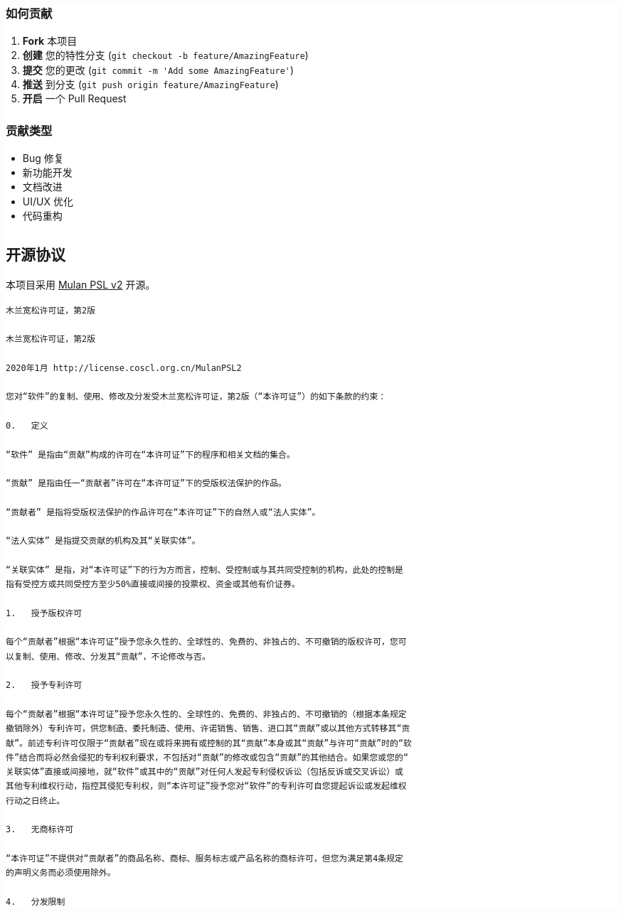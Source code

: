 ### 如何贡献

1. **Fork** 本项目
2. **创建** 您的特性分支 (`git checkout -b feature/AmazingFeature`)
3. **提交** 您的更改 (`git commit -m 'Add some AmazingFeature'`)
4. **推送** 到分支 (`git push origin feature/AmazingFeature`)
5. **开启** 一个 Pull Request

### 贡献类型

- Bug 修复
- 新功能开发
- 文档改进
- UI/UX 优化
- 代码重构

## 开源协议

本项目采用 [Mulan PSL v2](LICENSE) 开源。

```
木兰宽松许可证，第2版

木兰宽松许可证，第2版

2020年1月 http://license.coscl.org.cn/MulanPSL2

您对“软件”的复制、使用、修改及分发受木兰宽松许可证，第2版（“本许可证”）的如下条款的约束：

0.   定义

“软件” 是指由“贡献”构成的许可在“本许可证”下的程序和相关文档的集合。

“贡献” 是指由任一“贡献者”许可在“本许可证”下的受版权法保护的作品。

“贡献者” 是指将受版权法保护的作品许可在“本许可证”下的自然人或“法人实体”。

“法人实体” 是指提交贡献的机构及其“关联实体”。

“关联实体” 是指，对“本许可证”下的行为方而言，控制、受控制或与其共同受控制的机构，此处的控制是
指有受控方或共同受控方至少50%直接或间接的投票权、资金或其他有价证券。

1.   授予版权许可

每个“贡献者”根据“本许可证”授予您永久性的、全球性的、免费的、非独占的、不可撤销的版权许可，您可
以复制、使用、修改、分发其“贡献”，不论修改与否。

2.   授予专利许可

每个“贡献者”根据“本许可证”授予您永久性的、全球性的、免费的、非独占的、不可撤销的（根据本条规定
撤销除外）专利许可，供您制造、委托制造、使用、许诺销售、销售、进口其“贡献”或以其他方式转移其“贡
献”。前述专利许可仅限于“贡献者”现在或将来拥有或控制的其“贡献”本身或其“贡献”与许可“贡献”时的“软
件”结合而将必然会侵犯的专利权利要求，不包括对“贡献”的修改或包含“贡献”的其他结合。如果您或您的“
关联实体”直接或间接地，就“软件”或其中的“贡献”对任何人发起专利侵权诉讼（包括反诉或交叉诉讼）或
其他专利维权行动，指控其侵犯专利权，则“本许可证”授予您对“软件”的专利许可自您提起诉讼或发起维权
行动之日终止。

3.   无商标许可

“本许可证”不提供对“贡献者”的商品名称、商标、服务标志或产品名称的商标许可，但您为满足第4条规定
的声明义务而必须使用除外。

4.   分发限制

```